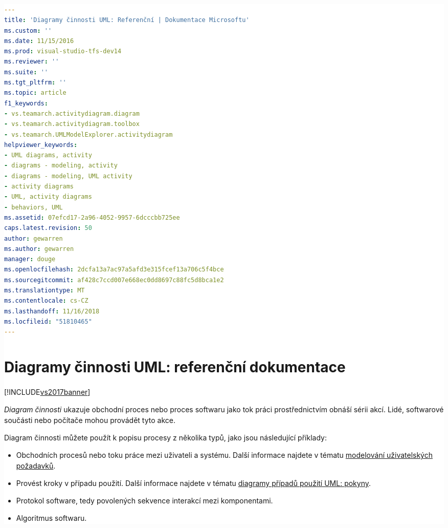 ```yaml
---
title: 'Diagramy činnosti UML: Referenční | Dokumentace Microsoftu'
ms.custom: ''
ms.date: 11/15/2016
ms.prod: visual-studio-tfs-dev14
ms.reviewer: ''
ms.suite: ''
ms.tgt_pltfrm: ''
ms.topic: article
f1_keywords:
- vs.teamarch.activitydiagram.diagram
- vs.teamarch.activitydiagram.toolbox
- vs.teamarch.UMLModelExplorer.activitydiagram
helpviewer_keywords:
- UML diagrams, activity
- diagrams - modeling, activity
- diagrams - modeling, UML activity
- activity diagrams
- UML, activity diagrams
- behaviors, UML
ms.assetid: 07efcd17-2a96-4052-9957-6dcccbb725ee
caps.latest.revision: 50
author: gewarren
ms.author: gewarren
manager: douge
ms.openlocfilehash: 2dcfa13a7ac97a5afd3e315fcef13a706c5f4bce
ms.sourcegitcommit: af428c7ccd007e668ec0dd8697c88fc5d8bca1e2
ms.translationtype: MT
ms.contentlocale: cs-CZ
ms.lasthandoff: 11/16/2018
ms.locfileid: "51810465"
---
```

# <a name="uml-activity-diagrams-reference"></a>Diagramy činnosti UML: referenční dokumentace
[!INCLUDE[vs2017banner](../includes/vs2017banner.md)]

*Diagram činnosti* ukazuje obchodní proces nebo proces softwaru jako tok práci prostřednictvím obnáší sérii akcí. Lidé, softwarové součásti nebo počítače mohou provádět tyto akce.  
  
 Diagram činnosti můžete použít k popisu procesy z několika typů, jako jsou následující příklady:  
  
- Obchodních procesů nebo toku práce mezi uživateli a systému. Další informace najdete v tématu [modelování uživatelských požadavků](../modeling/model-user-requirements.md).  
  
- Provést kroky v případu použití. Další informace najdete v tématu [diagramy případů použití UML: pokyny](../modeling/uml-use-case-diagrams-guidelines.md).  
  
- Protokol software, tedy povolených sekvence interakcí mezi komponentami.  
  
- Algoritmus softwaru.  
  